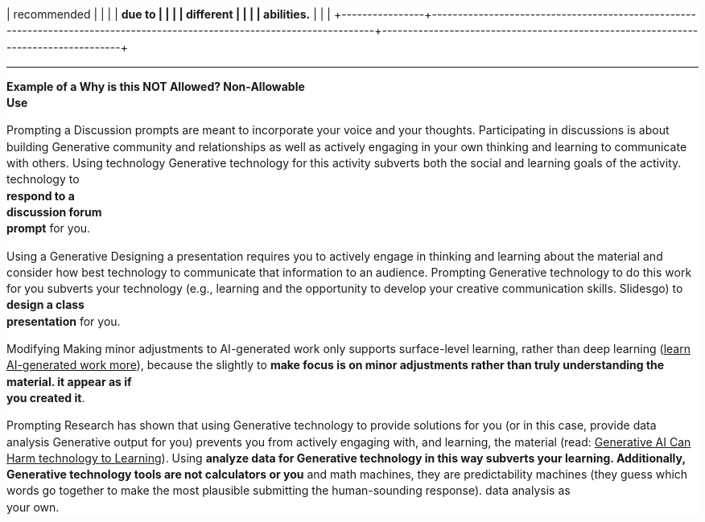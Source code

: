 | recommended    |                                                                                                                          |                                                                                   |
| **due to       |                                                                                                                          |                                                                                   |
| different      |                                                                                                                          |                                                                                   |
| abilities.**   |                                                                                                                          |                                                                                   |
+----------------+--------------------------------------------------------------------------------------------------------------------------+-----------------------------------------------------------------------------------+

  ------------------ ----------------------------------------------------------------------------------------------------------------------------
  **Example of a     **Why is this NOT Allowed?**
  Non-Allowable      
  Use**              

  Prompting a        Discussion prompts are meant to incorporate your voice and your thoughts. Participating in discussions is about building
  Generative         community and relationships as well as actively engaging in your own thinking and learning to communicate with others. Using
  technology         Generative technology for this activity subverts both the social and learning goals of the activity.
  technology to      
  **respond to a     
  discussion forum   
  prompt** for you.  

  Using a Generative Designing a presentation requires you to actively engage in thinking and learning about the material and consider how best
  technology         to communicate that information to an audience. Prompting Generative technology to do this work for you subverts your
  technology (e.g.,  learning and the opportunity to develop your creative communication skills.
  Slidesgo) to       
  **design a class   
  presentation** for 
  you.               

  Modifying          Making minor adjustments to AI-generated work only supports surface-level learning, rather than deep learning ([learn
  AI-generated work  more](https://www.psy.gla.ac.uk/~steve/courses/archive/CERE12-13-safari-archive/topic9/webarchive-index.html)), because the
  slightly to **make focus is on minor adjustments rather than truly understanding the material.
  it appear as if    
  you created it**.  

  Prompting          Research has shown that using Generative technology to provide solutions for you (or in this case, provide data analysis
  Generative         output for you) prevents you from actively engaging with, and learning, the material (read: [Generative AI Can Harm
  technology to      Learning](https://papers.ssrn.com/sol3/papers.cfm?abstract_id=4895486&utm_source=substack&utm_medium=email)). Using
  **analyze data for Generative technology in this way subverts your learning. Additionally, Generative technology tools are not calculators or
  you** and          math machines, they are predictability machines (they guess which words go together to make the most plausible
  submitting the     human-sounding response).
  data analysis as   
  your own.          
